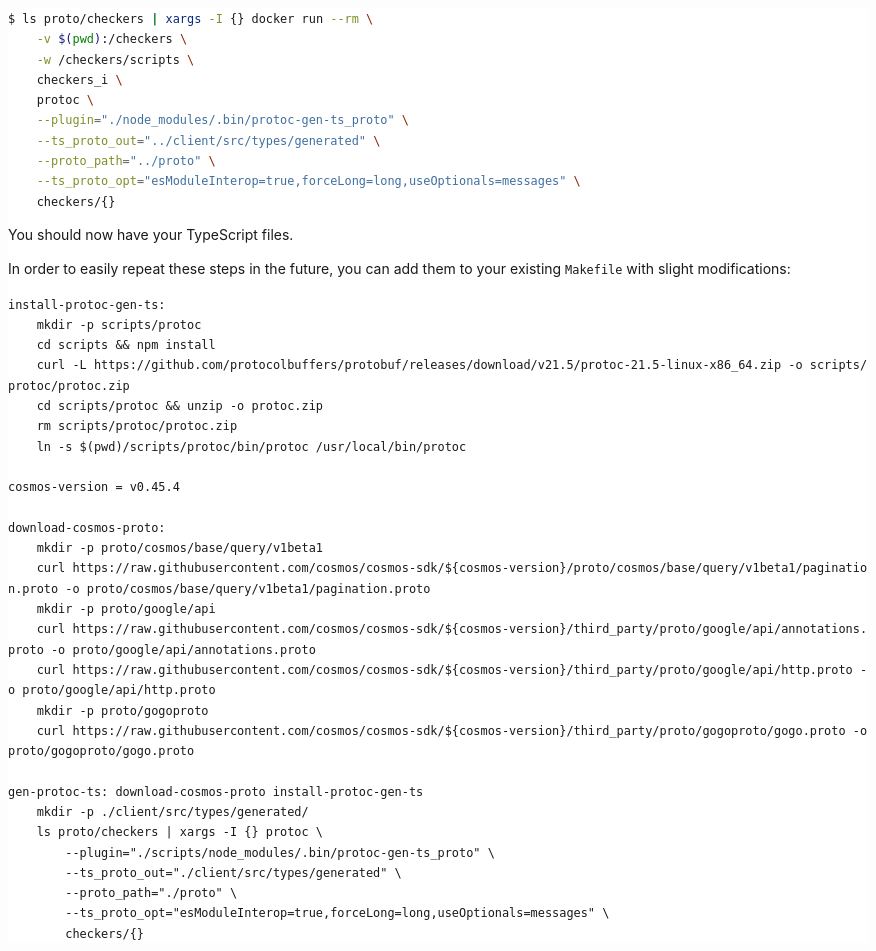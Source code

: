 </CodeGroupItem>

<CodeGroupItem title="Docker">

```sh
$ ls proto/checkers | xargs -I {} docker run --rm \
    -v $(pwd):/checkers \
    -w /checkers/scripts \
    checkers_i \
    protoc \
    --plugin="./node_modules/.bin/protoc-gen-ts_proto" \
    --ts_proto_out="../client/src/types/generated" \
    --proto_path="../proto" \
    --ts_proto_opt="esModuleInterop=true,forceLong=long,useOptionals=messages" \
    checkers/{}
```

</CodeGroupItem>

</CodeGroup>

You should now have your TypeScript files.

In order to easily repeat these steps in the future, you can add them to your existing `Makefile` with slight modifications:

```lang-makefile [https://github.com/cosmos/b9-checkers-academy-draft/blob/cosmjs-elements/Makefile#L6-L31]
install-protoc-gen-ts:
    mkdir -p scripts/protoc
    cd scripts && npm install
    curl -L https://github.com/protocolbuffers/protobuf/releases/download/v21.5/protoc-21.5-linux-x86_64.zip -o scripts/protoc/protoc.zip
    cd scripts/protoc && unzip -o protoc.zip
    rm scripts/protoc/protoc.zip
    ln -s $(pwd)/scripts/protoc/bin/protoc /usr/local/bin/protoc

cosmos-version = v0.45.4

download-cosmos-proto:
    mkdir -p proto/cosmos/base/query/v1beta1
    curl https://raw.githubusercontent.com/cosmos/cosmos-sdk/${cosmos-version}/proto/cosmos/base/query/v1beta1/pagination.proto -o proto/cosmos/base/query/v1beta1/pagination.proto
    mkdir -p proto/google/api
    curl https://raw.githubusercontent.com/cosmos/cosmos-sdk/${cosmos-version}/third_party/proto/google/api/annotations.proto -o proto/google/api/annotations.proto
    curl https://raw.githubusercontent.com/cosmos/cosmos-sdk/${cosmos-version}/third_party/proto/google/api/http.proto -o proto/google/api/http.proto
    mkdir -p proto/gogoproto
    curl https://raw.githubusercontent.com/cosmos/cosmos-sdk/${cosmos-version}/third_party/proto/gogoproto/gogo.proto -o proto/gogoproto/gogo.proto

gen-protoc-ts: download-cosmos-proto install-protoc-gen-ts
    mkdir -p ./client/src/types/generated/
    ls proto/checkers | xargs -I {} protoc \
        --plugin="./scripts/node_modules/.bin/protoc-gen-ts_proto" \
        --ts_proto_out="./client/src/types/generated" \
        --proto_path="./proto" \
        --ts_proto_opt="esModuleInterop=true,forceLong=long,useOptionals=messages" \
        checkers/{}
```
